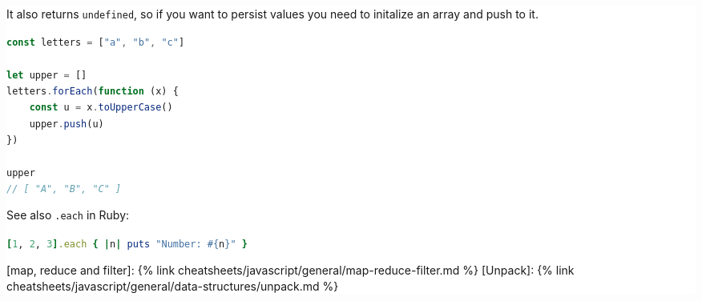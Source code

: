 It also returns `undefined`, so if you want to persist values you need to initalize an array and push to it.

```javascript
const letters = ["a", "b", "c"]

let upper = []
letters.forEach(function (x) {
    const u = x.toUpperCase()
    upper.push(u)
})

upper
// [ "A", "B", "C" ]
```

See also `.each` in Ruby:

```ruby
[1, 2, 3].each { |n| puts "Number: #{n}" }
```


[map, reduce and filter]: {% link cheatsheets/javascript/general/map-reduce-filter.md %}
[Unpack]: {% link cheatsheets/javascript/general/data-structures/unpack.md %}